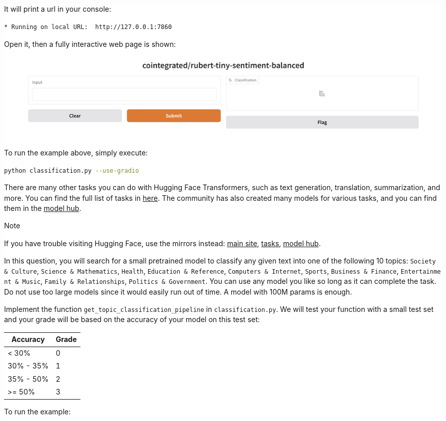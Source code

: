 It will print a url in your console:

```bash
* Running on local URL:  http://127.0.0.1:7860
```

Open it, then a fully interactive web page is shown:

![Gradio](imgs/gradio.png)

To run the example above, simply execute:

```bash
python classification.py --use-gradio
```

There are many other tasks you can do with Hugging Face Transformers, such as text generation, translation, summarization, and more. You can find the full list of tasks in [here](https://huggingface.co/docs/transformers/tasks). The community has also created many models for various tasks, and you can find them in the [model hub](https://huggingface.co/models).

> [!NOTE]
> If you have trouble visiting Hugging Face, use the mirrors instead: [main site](https://hf-mirror.com), [tasks](https://hf-mirror.com/docs/transformers/tasks), [model hub](https://hf-mirror.com/models).

In this question, you will search for a small pretrained model to classify any given text into one of the following 10 topics: `Society & Culture`, `Science & Mathematics`, `Health`, `Education & Reference`, `Computers & Internet`, `Sports`, `Business & Finance`, `Entertainment & Music`, `Family & Relationships`, `Politics & Government`. You can use any model you like so long as it can complete the task. Do not use too large models since it would easily run out of time. A model with 100M params is enough.

Implement the function `get_topic_classification_pipeline` in `classification.py`. We will test your function with a small test set and your grade will be based on the accuracy of your model on this test set:

| **Accuracy** | **Grade** |
| ------------ | --------- |
| < 30%        | 0         |
| 30% - 35%    | 1         |
| 35% - 50%    | 2         |
| >= 50%       | 3         |

To run the example:
